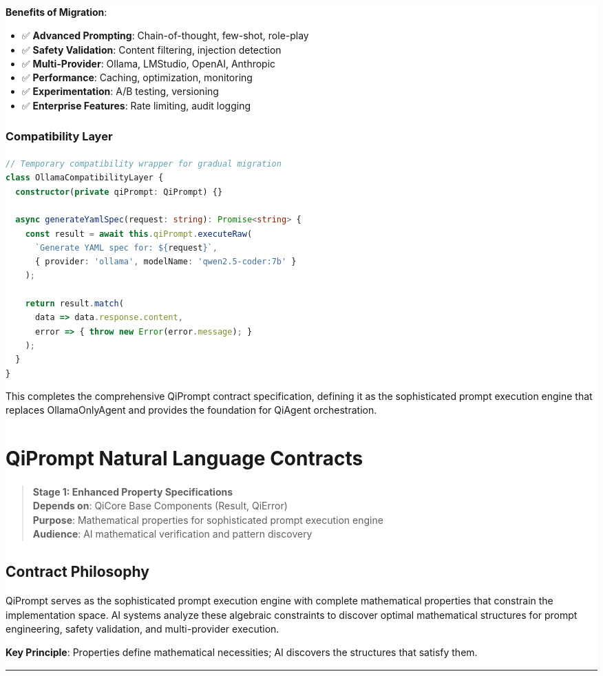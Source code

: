 **Benefits of Migration**:
- ✅ **Advanced Prompting**: Chain-of-thought, few-shot, role-play
- ✅ **Safety Validation**: Content filtering, injection detection
- ✅ **Multi-Provider**: Ollama, LMStudio, OpenAI, Anthropic
- ✅ **Performance**: Caching, optimization, monitoring
- ✅ **Experimentation**: A/B testing, versioning
- ✅ **Enterprise Features**: Rate limiting, audit logging

### Compatibility Layer

```typescript
// Temporary compatibility wrapper for gradual migration
class OllamaCompatibilityLayer {
  constructor(private qiPrompt: QiPrompt) {}
  
  async generateYamlSpec(request: string): Promise<string> {
    const result = await this.qiPrompt.executeRaw(
      `Generate YAML spec for: ${request}`,
      { provider: 'ollama', modelName: 'qwen2.5-coder:7b' }
    );
    
    return result.match(
      data => data.response.content,
      error => { throw new Error(error.message); }
    );
  }
}
```

This completes the comprehensive QiPrompt contract specification, defining it as the sophisticated prompt execution engine that replaces OllamaOnlyAgent and provides the foundation for QiAgent orchestration. 

# QiPrompt Natural Language Contracts

> **Stage 1: Enhanced Property Specifications**  
> **Depends on**: QiCore Base Components (Result<T>, QiError)  
> **Purpose**: Mathematical properties for sophisticated prompt execution engine  
> **Audience**: AI mathematical verification and pattern discovery  

## Contract Philosophy

QiPrompt serves as the sophisticated prompt execution engine with complete mathematical properties that constrain the implementation space. AI systems analyze these algebraic constraints to discover optimal mathematical structures for prompt engineering, safety validation, and multi-provider execution.

**Key Principle**: Properties define mathematical necessities; AI discovers the structures that satisfy them.

---
